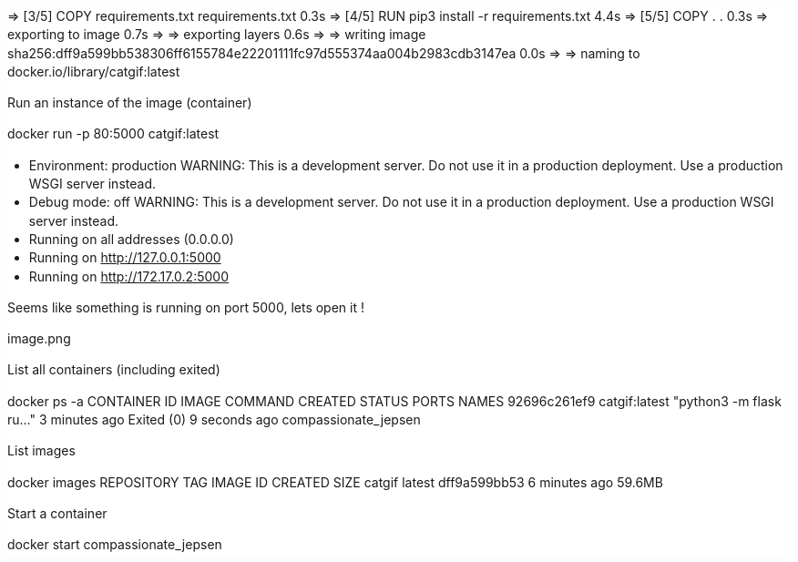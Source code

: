  => [3/5] COPY requirements.txt requirements.txt                                                                                       0.3s
 => [4/5] RUN pip3 install -r requirements.txt                                                                                         4.4s
 => [5/5] COPY . .                                                                                                                     0.3s
 => exporting to image                                                                                                                 0.7s
 => => exporting layers                                                                                                                0.6s
 => => writing image sha256:dff9a599bb538306ff6155784e22201111fc97d555374aa004b2983cdb3147ea                                           0.0s
 => => naming to docker.io/library/catgif:latest
 

Run an instance of the image (container)

 

docker run -p 80:5000 catgif:latest
* Environment: production
   WARNING: This is a development server. Do not use it in a production deployment.
   Use a production WSGI server instead.
 * Debug mode: off
WARNING: This is a development server. Do not use it in a production deployment. Use a production WSGI server instead.
 * Running on all addresses (0.0.0.0)
 * Running on <http://127.0.0.1:5000>
 * Running on <http://172.17.0.2:5000>
 

Seems like something is running on port 5000, lets open it !

 

 

image.png

 

List all containers (including exited)

 

docker ps -a
CONTAINER ID   IMAGE           COMMAND                  CREATED         STATUS                     PORTS     NAMES
92696c261ef9   catgif:latest   "python3 -m flask ru…"   3 minutes ago   Exited (0) 9 seconds ago             compassionate_jepsen
 

List images

docker images
REPOSITORY   TAG       IMAGE ID       CREATED         SIZE
catgif       latest    dff9a599bb53   6 minutes ago   59.6MB
 

Start a container

docker start compassionate_jepsen
 